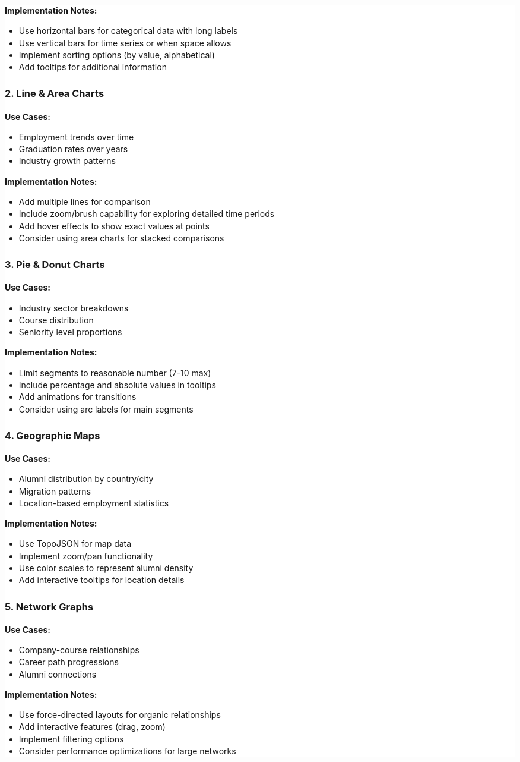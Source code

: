 **Implementation Notes:**
- Use horizontal bars for categorical data with long labels
- Use vertical bars for time series or when space allows
- Implement sorting options (by value, alphabetical)
- Add tooltips for additional information

### 2. Line & Area Charts

**Use Cases:**
- Employment trends over time
- Graduation rates over years
- Industry growth patterns

**Implementation Notes:**
- Add multiple lines for comparison
- Include zoom/brush capability for exploring detailed time periods
- Add hover effects to show exact values at points
- Consider using area charts for stacked comparisons

### 3. Pie & Donut Charts

**Use Cases:**
- Industry sector breakdowns
- Course distribution
- Seniority level proportions

**Implementation Notes:**
- Limit segments to reasonable number (7-10 max)
- Include percentage and absolute values in tooltips
- Add animations for transitions
- Consider using arc labels for main segments

### 4. Geographic Maps

**Use Cases:**
- Alumni distribution by country/city
- Migration patterns
- Location-based employment statistics

**Implementation Notes:**
- Use TopoJSON for map data
- Implement zoom/pan functionality
- Use color scales to represent alumni density
- Add interactive tooltips for location details

### 5. Network Graphs

**Use Cases:**
- Company-course relationships
- Career path progressions
- Alumni connections

**Implementation Notes:**
- Use force-directed layouts for organic relationships
- Add interactive features (drag, zoom)
- Implement filtering options
- Consider performance optimizations for large networks
